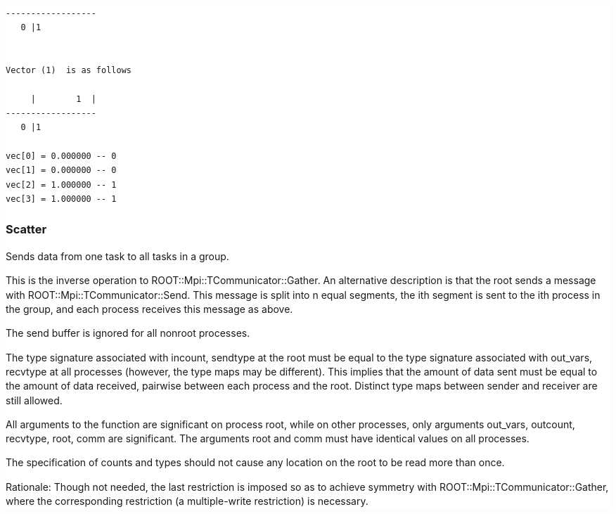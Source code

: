 ``` {.sh}
------------------
   0 |1 


Vector (1)  is as follows

     |        1  |
------------------
   0 |1 

vec[0] = 0.000000 -- 0
vec[1] = 0.000000 -- 0
vec[2] = 1.000000 -- 1
vec[3] = 1.000000 -- 1
```


### Scatter
Sends data from one task to all tasks in a group.

This is the inverse operation to ROOT::Mpi::TCommunicator::Gather.
An alternative description is that the root sends a message with ROOT::Mpi::TCommunicator::Send. This message is split into n equal segments, the ith segment is sent to the ith process in the group, and each process receives this message as above.

The send buffer is ignored for all nonroot processes.

The type signature associated with incount, sendtype at the root must be equal to the type signature associated with out_vars, recvtype  at  all  processes (however,  the  type  maps  may  be  different). This implies that the amount of data sent must be equal to the amount of data received, pairwise between each process and the root. Distinct type maps between sender and receiver are still allowed.

All arguments to the function are significant on process root, while on other processes, only arguments out_vars, outcount, recvtype, root, comm are  significant. The arguments root and comm must have identical values on all processes.

The specification of counts and types should not cause any location on the root to be read more than once.

Rationale: Though not needed, the last restriction is imposed so as to achieve symmetry with ROOT::Mpi::TCommunicator::Gather, where the corresponding restriction (a multiple-write restriction) is necessary.

<center>